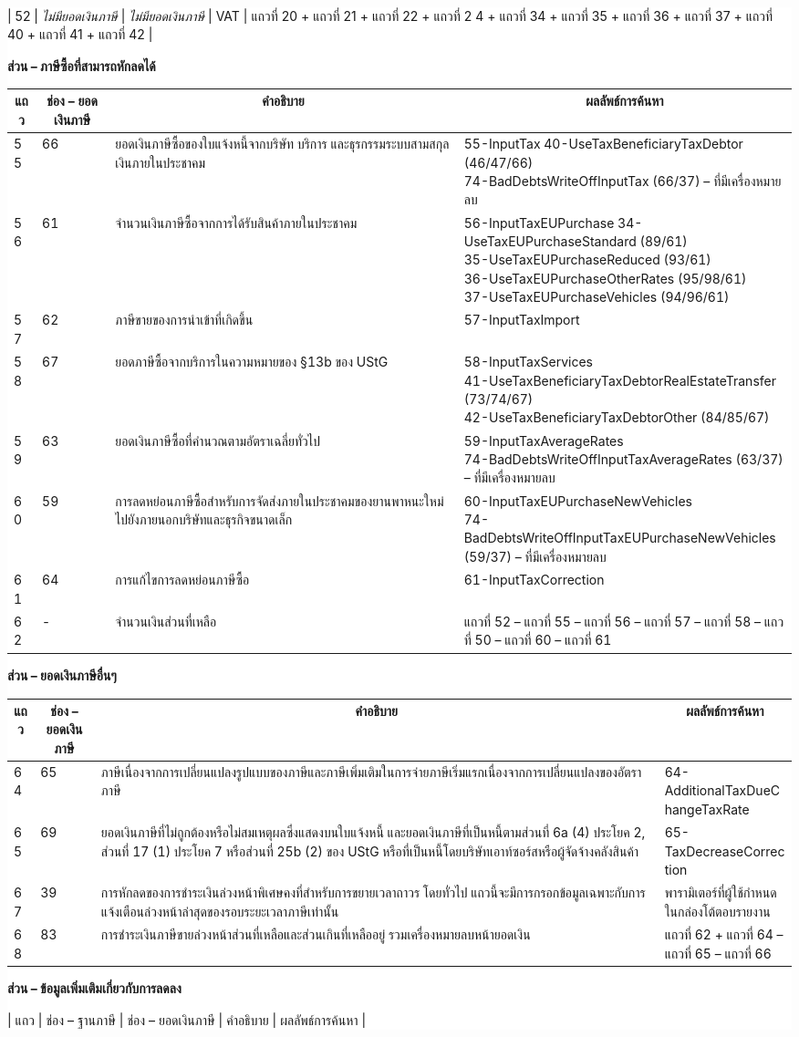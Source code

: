| 52  | *ไม่มียอดเงินภาษี* | *ไม่มียอดเงินภาษี*  | VAT                                                                                                       | แถวที่ 20 + แถวที่ 21 + แถวที่ 22 + แถวที่ 2 4 + แถวที่ 34 + แถวที่ 35 + แถวที่ 36 + แถวที่ 37 + แถวที่ 40 + แถวที่ 41 + แถวที่ 42 |

**ส่วน – ภาษีซื้อที่สามารถหักลดได้**

| แถว | ช่อง – ยอดเงินภาษี | คำอธิบาย                                                                                                | ผลลัพธ์การค้นหา                                                                                                                                                                |
|-----|------------------|------------------------------------------------------------------------------------------------------------|------------------------------------------------------------------------------------------------------------------------------------------------------------------------------|
| 55  | 66               | ยอดเงินภาษีซื้อของใบแจ้งหนี้จากบริษัท บริการ และธุรกรรมระบบสามสกุลเงินภายในประชาคม     | 55-InputTax 40-UseTaxBeneficiaryTaxDebtor (46/47/66)</br>74-BadDebtsWriteOffInputTax (66/37) – ที่มีเครื่องหมายลบ                                                                   |
| 56  | 61               | จำนวนเงินภาษีซื้อจากการได้รับสินค้าภายในประชาคม                                           | 56-InputTaxEUPurchase 34-UseTaxEUPurchaseStandard (89/61)</br>35-UseTaxEUPurchaseReduced (93/61)</br>36-UseTaxEUPurchaseOtherRates (95/98/61)</br>37-UseTaxEUPurchaseVehicles (94/96/61) |
| 57  | 62               | ภาษีขายของการนําเข้าที่เกิดขึ้น                                                                                 | 57-InputTaxImport                                                                                                                                                            |
| 58  | 67               | ยอดภาษีซื้อจากบริการในความหมายของ §13b ของ UStG                                        | 58-InputTaxServices</br>41-UseTaxBeneficiaryTaxDebtorRealEstateTransfer (73/74/67)</br>42-UseTaxBeneficiaryTaxDebtorOther (84/85/67)                                                 |
| 59  | 63               | ยอดเงินภาษีซื้อที่คํานวณตามอัตราเฉลี่ยทั่วไป                                  | 59-InputTaxAverageRates</br>74-BadDebtsWriteOffInputTaxAverageRates (63/37) – ที่มีเครื่องหมายลบ                                                                                    |
| 60  | 59               | การลดหย่อนภาษีซื้อสำหรับการจัดส่งภายในประชาคมของยานพาหนะใหม่ไปยังภายนอกบริษัทและธุรกิจขนาดเล็ก | 60-InputTaxEUPurchaseNewVehicles</br>74-BadDebtsWriteOffInputTaxEUPurchaseNewVehicles (59/37) – ที่มีเครื่องหมายลบ                                                                  |
| 61  | 64               | การแก้ไขการลดหย่อนภาษีซื้อ                                                                     | 61-InputTaxCorrection                                                                                                                                                        |
| 62  | \-               | จำนวนเงินส่วนที่เหลือ                                                                                      | แถวที่ 52 – แถวที่ 55 – แถวที่ 56 – แถวที่ 57 – แถวที่ 58 – แถวที่ 50 – แถวที่ 60 – แถวที่ 61                                                                                                        |

**ส่วน – ยอดเงินภาษีอื่นๆ**

| แถว | ช่อง – ยอดเงินภาษี | คำอธิบาย                                                                                                                                                                                                                                                         | ผลลัพธ์การค้นหา                                 |
|-----|------------------|---------------------------------------------------------------------------------------------------------------------------------------------------------------------------------------------------------------------------------------------------------------------|-----------------------------------------------|
| 64  | 65               | ภาษีเนื่องจากการเปลี่ยนแปลงรูปแบบของภาษีและภาษีเพิ่มเติมในการจ่ายภาษีเริ่มแรกเนื่องจากการเปลี่ยนแปลงของอัตราภาษี                                                                                                                                        | 64-AdditionalTaxDueChangeTaxRate              |
| 65  | 69               | ยอดเงินภาษีที่ไม่ถูกต้องหรือไม่สมเหตุผลซึ่งแสดงบนใบแจ้งหนี้ และยอดเงินภาษีที่เป็นหนี้ตามส่วนที่ 6a (4) ประโยค 2, ส่วนที่ 17 (1) ประโยค 7 หรือส่วนที่ 25b (2) ของ UStG หรือที่เป็นหนี้โดยบริษัทเอาท์ซอร์สหรือผู้จัดจ้างคลังสินค้า | 65-TaxDecreaseCorrection                      |
| 67  | 39               | การหักลดของการชำระเงินล่วงหน้าพิเศษคงที่สำหรับการขยายเวลาถาวร โดยทั่วไป แถวนี้จะมีการกรอกข้อมูลเฉพาะกับการแจ้งเตือนล่วงหน้าล่าสุดของรอบระยะเวลาภาษีเท่านั้น                                                                                                  | พารามิเตอร์ที่ผู้ใช้กำหนดในกล่องโต้ตอบรายงาน |
| 68  | 83               | การชำระเงินภาษีขายล่วงหน้าส่วนที่เหลือและส่วนเกินที่เหลืออยู่ รวมเครื่องหมายลบหน้ายอดเงิน                                                                                                                                                          | แถวที่ 62 + แถวที่ 64 – แถวที่ 65 – แถวที่ 66             |

**ส่วน – ข้อมูลเพิ่มเติมเกี่ยวกับการลดลง**

| แถว | ช่อง – ฐานภาษี | ช่อง – ยอดเงินภาษี | คำอธิบาย                                                            | ผลลัพธ์การค้นหา                                                                                                                                                                                                    |